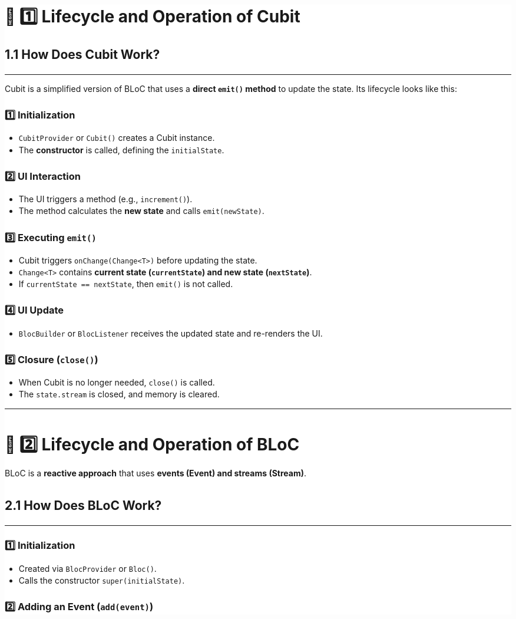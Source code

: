 # 📌 1️⃣ Lifecycle and Operation of Cubit

## 1.1 How Does Cubit Work?

---

Cubit is a simplified version of BLoC that uses a **direct `emit()` method** to update the state. Its lifecycle looks like this:

### 1️⃣ **Initialization**

- `CubitProvider` or `Cubit()` creates a Cubit instance.
- The **constructor** is called, defining the `initialState`.

### 2️⃣ **UI Interaction**

- The UI triggers a method (e.g., `increment()`).
- The method calculates the **new state** and calls `emit(newState)`.

### 3️⃣ **Executing `emit()`**

- Cubit triggers `onChange(Change<T>)` before updating the state.
- `Change<T>` contains **current state (`currentState`) and new state (`nextState`)**.
- If `currentState == nextState`, then `emit()` is not called.

### 4️⃣ **UI Update**

- `BlocBuilder` or `BlocListener` receives the updated state and re-renders the UI.

### 5️⃣ **Closure (`close()`)**

- When Cubit is no longer needed, `close()` is called.
- The `state.stream` is closed, and memory is cleared.

---

# 📌 2️⃣ Lifecycle and Operation of BLoC

BLoC is a **reactive approach** that uses **events (Event) and streams (Stream)**.

## 2.1 How Does BLoC Work?

---

### 1️⃣ **Initialization**

- Created via `BlocProvider` or `Bloc()`.
- Calls the constructor `super(initialState)`.

### 2️⃣ **Adding an Event (`add(event)`)**
